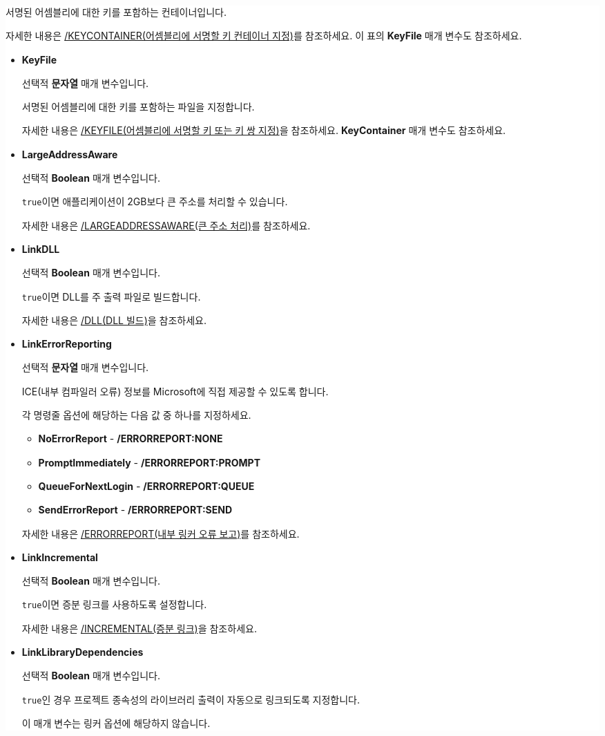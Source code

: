   서명된 어셈블리에 대한 키를 포함하는 컨테이너입니다.

  자세한 내용은 [/KEYCONTAINER(어셈블리에 서명할 키 컨테이너 지정)](/cpp/build/reference/keycontainer-specify-a-key-container-to-sign-an-assembly)를 참조하세요. 이 표의 **KeyFile** 매개 변수도 참조하세요.

- **KeyFile**

  선택적 **문자열** 매개 변수입니다.

  서명된 어셈블리에 대한 키를 포함하는 파일을 지정합니다.

  자세한 내용은 [/KEYFILE(어셈블리에 서명할 키 또는 키 쌍 지정)](/cpp/build/reference/keyfile-specify-key-or-key-pair-to-sign-an-assembly)을 참조하세요. **KeyContainer** 매개 변수도 참조하세요.

- **LargeAddressAware**

  선택적 **Boolean** 매개 변수입니다.

  `true`이면 애플리케이션이 2GB보다 큰 주소를 처리할 수 있습니다.

  자세한 내용은 [/LARGEADDRESSAWARE(큰 주소 처리)](/cpp/build/reference/largeaddressaware-handle-large-addresses)를 참조하세요.

- **LinkDLL**

  선택적 **Boolean** 매개 변수입니다.

  `true`이면 DLL를 주 출력 파일로 빌드합니다.

  자세한 내용은 [/DLL(DLL 빌드)](/cpp/build/reference/dll-build-a-dll)을 참조하세요.

- **LinkErrorReporting**

  선택적 **문자열** 매개 변수입니다.

  ICE(내부 컴파일러 오류) 정보를 Microsoft에 직접 제공할 수 있도록 합니다.

  각 명령줄 옵션에 해당하는 다음 값 중 하나를 지정하세요.

  - **NoErrorReport** -  **/ERRORREPORT:NONE**

  - **PromptImmediately** -  **/ERRORREPORT:PROMPT**

  - **QueueForNextLogin** -  **/ERRORREPORT:QUEUE**

  - **SendErrorReport** -  **/ERRORREPORT:SEND**

  자세한 내용은 [/ERRORREPORT(내부 링커 오류 보고)](/cpp/build/reference/errorreport-report-internal-linker-errors)를 참조하세요.

- **LinkIncremental**

  선택적 **Boolean** 매개 변수입니다.

  `true`이면 증분 링크를 사용하도록 설정합니다.

  자세한 내용은 [/INCREMENTAL(증분 링크)](/cpp/build/reference/incremental-link-incrementally)을 참조하세요.

- **LinkLibraryDependencies**

  선택적 **Boolean** 매개 변수입니다.

  `true`인 경우 프로젝트 종속성의 라이브러리 출력이 자동으로 링크되도록 지정합니다.

  이 매개 변수는 링커 옵션에 해당하지 않습니다.
